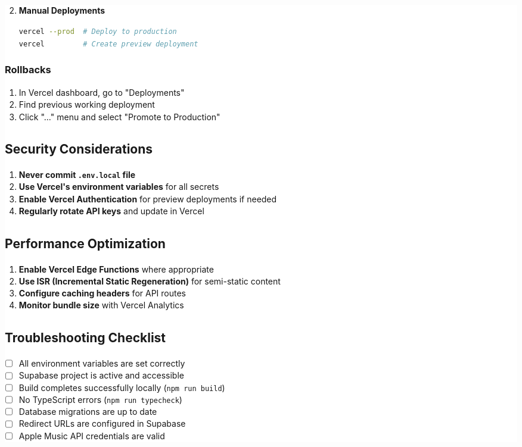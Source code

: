 2. **Manual Deployments**
   ```bash
   vercel --prod  # Deploy to production
   vercel         # Create preview deployment
   ```

### Rollbacks

1. In Vercel dashboard, go to "Deployments"
2. Find previous working deployment
3. Click "..." menu and select "Promote to Production"

## Security Considerations

1. **Never commit `.env.local` file**
2. **Use Vercel's environment variables** for all secrets
3. **Enable Vercel Authentication** for preview deployments if needed
4. **Regularly rotate API keys** and update in Vercel

## Performance Optimization

1. **Enable Vercel Edge Functions** where appropriate
2. **Use ISR (Incremental Static Regeneration)** for semi-static content
3. **Configure caching headers** for API routes
4. **Monitor bundle size** with Vercel Analytics

## Troubleshooting Checklist

- [ ] All environment variables are set correctly
- [ ] Supabase project is active and accessible
- [ ] Build completes successfully locally (`npm run build`)
- [ ] No TypeScript errors (`npm run typecheck`)
- [ ] Database migrations are up to date
- [ ] Redirect URLs are configured in Supabase
- [ ] Apple Music API credentials are valid